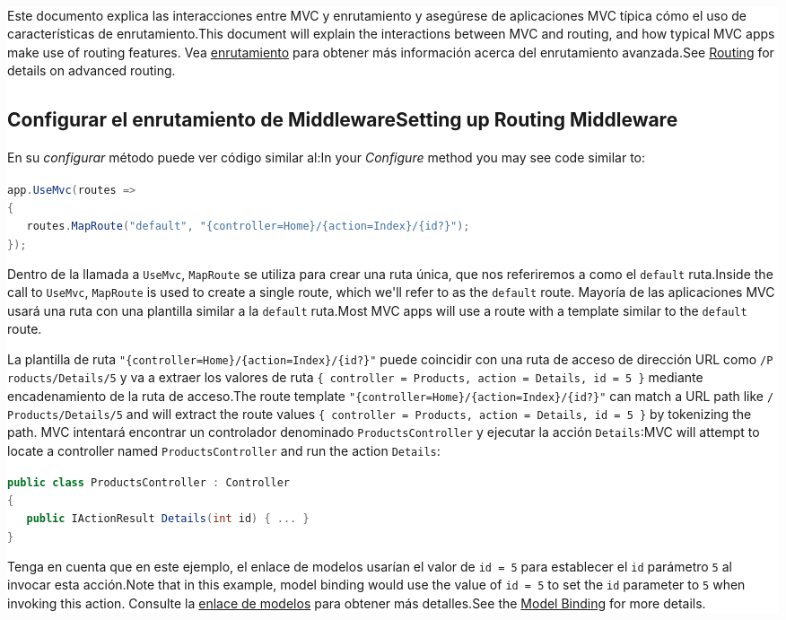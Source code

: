 <span data-ttu-id="abb62-112">Este documento explica las interacciones entre MVC y enrutamiento y asegúrese de aplicaciones MVC típica cómo el uso de características de enrutamiento.</span><span class="sxs-lookup"><span data-stu-id="abb62-112">This document will explain the interactions between MVC and routing, and how typical MVC apps make use of routing features.</span></span> <span data-ttu-id="abb62-113">Vea [enrutamiento](xref:fundamentals/routing) para obtener más información acerca del enrutamiento avanzada.</span><span class="sxs-lookup"><span data-stu-id="abb62-113">See [Routing](xref:fundamentals/routing) for details on advanced routing.</span></span>

## <a name="setting-up-routing-middleware"></a><span data-ttu-id="abb62-114">Configurar el enrutamiento de Middleware</span><span class="sxs-lookup"><span data-stu-id="abb62-114">Setting up Routing Middleware</span></span>

<span data-ttu-id="abb62-115">En su *configurar* método puede ver código similar al:</span><span class="sxs-lookup"><span data-stu-id="abb62-115">In your *Configure* method you may see code similar to:</span></span>

```csharp
app.UseMvc(routes =>
{
   routes.MapRoute("default", "{controller=Home}/{action=Index}/{id?}");
});
```

<span data-ttu-id="abb62-116">Dentro de la llamada a `UseMvc`, `MapRoute` se utiliza para crear una ruta única, que nos referiremos a como el `default` ruta.</span><span class="sxs-lookup"><span data-stu-id="abb62-116">Inside the call to `UseMvc`, `MapRoute` is used to create a single route, which we'll refer to as the `default` route.</span></span> <span data-ttu-id="abb62-117">Mayoría de las aplicaciones MVC usará una ruta con una plantilla similar a la `default` ruta.</span><span class="sxs-lookup"><span data-stu-id="abb62-117">Most MVC apps will use a route with a template similar to the `default` route.</span></span>

<span data-ttu-id="abb62-118">La plantilla de ruta `"{controller=Home}/{action=Index}/{id?}"` puede coincidir con una ruta de acceso de dirección URL como `/Products/Details/5` y va a extraer los valores de ruta `{ controller = Products, action = Details, id = 5 }` mediante encadenamiento de la ruta de acceso.</span><span class="sxs-lookup"><span data-stu-id="abb62-118">The route template `"{controller=Home}/{action=Index}/{id?}"` can match a URL path like `/Products/Details/5` and will extract the route values `{ controller = Products, action = Details, id = 5 }` by tokenizing the path.</span></span> <span data-ttu-id="abb62-119">MVC intentará encontrar un controlador denominado `ProductsController` y ejecutar la acción `Details`:</span><span class="sxs-lookup"><span data-stu-id="abb62-119">MVC will attempt to locate a controller named `ProductsController` and run the action `Details`:</span></span>

```csharp
public class ProductsController : Controller
{
   public IActionResult Details(int id) { ... }
}
```

<span data-ttu-id="abb62-120">Tenga en cuenta que en este ejemplo, el enlace de modelos usarían el valor de `id = 5` para establecer el `id` parámetro `5` al invocar esta acción.</span><span class="sxs-lookup"><span data-stu-id="abb62-120">Note that in this example, model binding would use the value of `id = 5` to set the `id` parameter to `5` when invoking this action.</span></span> <span data-ttu-id="abb62-121">Consulte la [enlace de modelos](../models/model-binding.md) para obtener más detalles.</span><span class="sxs-lookup"><span data-stu-id="abb62-121">See the [Model Binding](../models/model-binding.md) for more details.</span></span>
